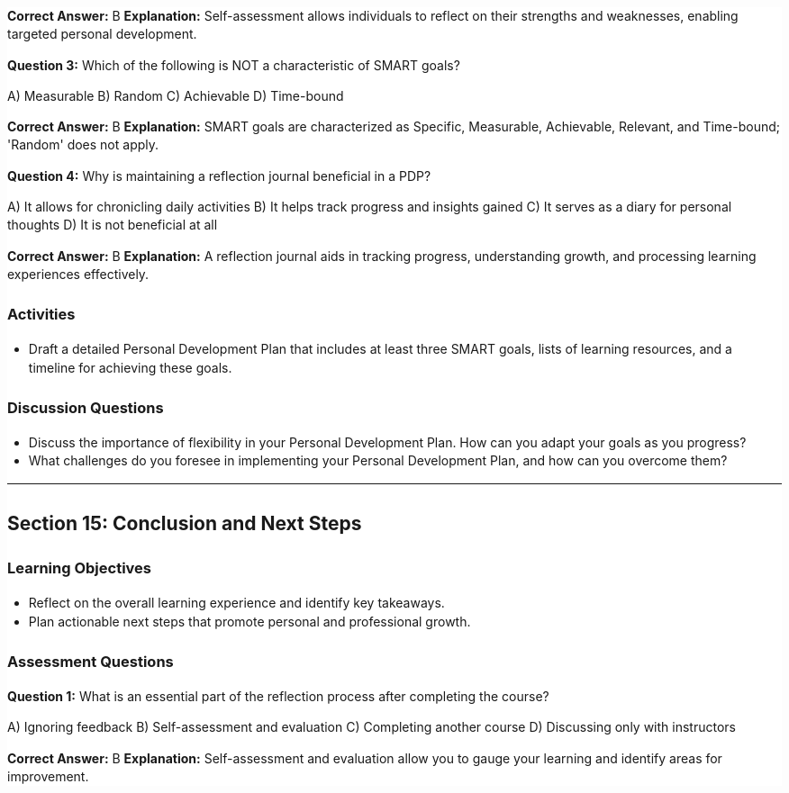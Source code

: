 **Correct Answer:** B
**Explanation:** Self-assessment allows individuals to reflect on their strengths and weaknesses, enabling targeted personal development.

**Question 3:** Which of the following is NOT a characteristic of SMART goals?

  A) Measurable
  B) Random
  C) Achievable
  D) Time-bound

**Correct Answer:** B
**Explanation:** SMART goals are characterized as Specific, Measurable, Achievable, Relevant, and Time-bound; 'Random' does not apply.

**Question 4:** Why is maintaining a reflection journal beneficial in a PDP?

  A) It allows for chronicling daily activities
  B) It helps track progress and insights gained
  C) It serves as a diary for personal thoughts
  D) It is not beneficial at all

**Correct Answer:** B
**Explanation:** A reflection journal aids in tracking progress, understanding growth, and processing learning experiences effectively.

### Activities
- Draft a detailed Personal Development Plan that includes at least three SMART goals, lists of learning resources, and a timeline for achieving these goals.

### Discussion Questions
- Discuss the importance of flexibility in your Personal Development Plan. How can you adapt your goals as you progress?
- What challenges do you foresee in implementing your Personal Development Plan, and how can you overcome them?

---

## Section 15: Conclusion and Next Steps

### Learning Objectives
- Reflect on the overall learning experience and identify key takeaways.
- Plan actionable next steps that promote personal and professional growth.

### Assessment Questions

**Question 1:** What is an essential part of the reflection process after completing the course?

  A) Ignoring feedback
  B) Self-assessment and evaluation
  C) Completing another course
  D) Discussing only with instructors

**Correct Answer:** B
**Explanation:** Self-assessment and evaluation allow you to gauge your learning and identify areas for improvement.
